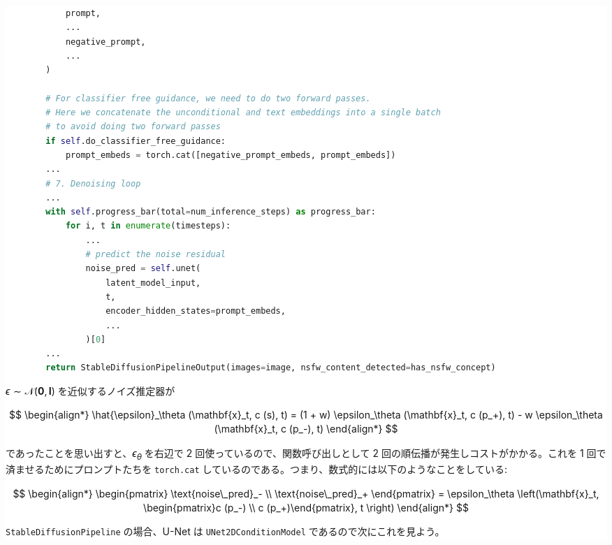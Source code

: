 ```python
            prompt,
            ...
            negative_prompt,
            ...
        )

        # For classifier free guidance, we need to do two forward passes.
        # Here we concatenate the unconditional and text embeddings into a single batch
        # to avoid doing two forward passes
        if self.do_classifier_free_guidance:
            prompt_embeds = torch.cat([negative_prompt_embeds, prompt_embeds])
        ...
        # 7. Denoising loop
        ...
        with self.progress_bar(total=num_inference_steps) as progress_bar:
            for i, t in enumerate(timesteps):
                ...
                # predict the noise residual
                noise_pred = self.unet(
                    latent_model_input,
                    t,
                    encoder_hidden_states=prompt_embeds,
                    ...
                )[0]
        ...
        return StableDiffusionPipelineOutput(images=image, nsfw_content_detected=has_nsfw_concept)
```


$\epsilon \sim \mathcal{N}(\mathbf{0}, \mathbf{I})$ を近似するノイズ推定器が

$$
\begin{align*}
\hat{\epsilon}_\theta (\mathbf{x}_t, c (s), t) = (1 + w) \epsilon_\theta (\mathbf{x}_t, c (p_+), t) - w \epsilon_\theta (\mathbf{x}_t, c (p_-), t)
\end{align*}
$$

であったことを思い出すと、$\epsilon_\theta$ を右辺で 2 回使っているので、関数呼び出しとして 2 回の順伝播が発生しコストがかかる。これを 1 回で済ませるためにプロンプトたちを `torch.cat` しているのである。つまり、数式的には以下のようなことをしている:

$$
\begin{align*}
\begin{pmatrix}
\text{noise\_pred}_- \\
\text{noise\_pred}_+
\end{pmatrix} =
\epsilon_\theta \left(\mathbf{x}_t, \begin{pmatrix}c (p_-) \\ c (p_+)\end{pmatrix}, t \right)
\end{align*}
$$



`StableDiffusionPipeline` の場合、U-Net は `UNet2DConditionModel` であるので次にこれを見よう。


[^1]: 通常はテキスト → 画像だと思うので、画像 → テキストの方向なので inversion というところだろうか。GAN inversion[^2] にヒントを得ているようだ。
[^2]: GAN インバージョン (GAN inversion) とは、事前に訓練された敵対的生成ネットワーク (GAN) の潜在空間に画像をマッピングするプロセスである。簡単に言うと、特定の実画像に対して、GANのジェネレーターを通して生成される画像が元の画像と非常に似ているような潜在ベクトル（GANの入力空間での表現）を見つけることを指す。(by ChatGPT-4o)
[^3]: $\epsilon \sim \mathcal{N}(\mathbf{0}, \mathbf{I})$ に対して、$\epsilon$ を推定するネットワーク: $\epsilon_\theta (x_t, t)$。入出力が同じサイズのテンソルになるアーキテクチャである U-Net で実装されるのが主流のようである。
